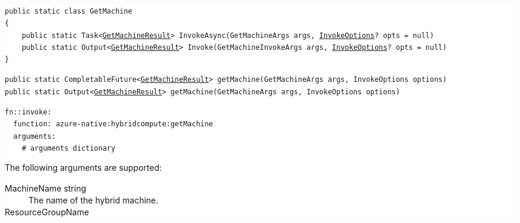 <div>
<pulumi-choosable type="language" values="csharp">
<div class="highlight"><pre class="chroma"><code class="language-csharp" data-lang="csharp"><span class="k">public static class </span><span class="nx">GetMachine </span><span class="p">
{</span><span class="k">
    public static </span>Task&lt;<span class="nx"><a href="#result">GetMachineResult</a></span>> <span class="p">InvokeAsync(</span><span class="nx">GetMachineArgs</span><span class="p"> </span><span class="nx">args<span class="p">,</span> <span class="nx"><a href="/docs/reference/pkg/dotnet/Pulumi/Pulumi.InvokeOptions.html">InvokeOptions</a></span><span class="p">? </span><span class="nx">opts = null<span class="p">)</span><span class="k">
    public static </span>Output&lt;<span class="nx"><a href="#result">GetMachineResult</a></span>> <span class="p">Invoke(</span><span class="nx">GetMachineInvokeArgs</span><span class="p"> </span><span class="nx">args<span class="p">,</span> <span class="nx"><a href="/docs/reference/pkg/dotnet/Pulumi/Pulumi.InvokeOptions.html">InvokeOptions</a></span><span class="p">? </span><span class="nx">opts = null<span class="p">)</span><span class="p">
}</span></code></pre></div>
</pulumi-choosable>
</div>


<div>
<pulumi-choosable type="language" values="java">
<div class="highlight"><pre class="chroma"><code class="language-java" data-lang="java"><span class="k">public static CompletableFuture&lt;<span class="nx"><a href="#result">GetMachineResult</a></span>> </span>getMachine<span class="p">(</span><span class="nx">GetMachineArgs</span><span class="p"> </span><span class="nx">args<span class="p">,</span> <span class="nx">InvokeOptions</span><span class="p"> </span><span class="nx">options<span class="p">)</span>
<span class="k">public static Output&lt;<span class="nx"><a href="#result">GetMachineResult</a></span>> </span>getMachine<span class="p">(</span><span class="nx">GetMachineArgs</span><span class="p"> </span><span class="nx">args<span class="p">,</span> <span class="nx">InvokeOptions</span><span class="p"> </span><span class="nx">options<span class="p">)</span>
</code></pre></div>
</pulumi-choosable>
</div>


<div>
<pulumi-choosable type="language" values="yaml">
<div class="highlight"><pre class="chroma"><code class="language-yaml" data-lang="yaml"><span class="k">fn::invoke:</span>
<span class="k">&nbsp;&nbsp;function:</span> azure-native:hybridcompute:getMachine
<span class="k">&nbsp;&nbsp;arguments:</span>
<span class="c">&nbsp;&nbsp;&nbsp;&nbsp;# arguments dictionary</span></code></pre></div>
</pulumi-choosable>
</div>



The following arguments are supported:


<div>
<pulumi-choosable type="language" values="csharp">
<dl class="resources-properties"><dt class="property-required property-replacement"
            title="Required">
        <span id="machinename_csharp">
<a data-swiftype-name="resource-property" data-swiftype-type="text" href="#machinename_csharp" style="color: inherit; text-decoration: inherit;">Machine<wbr>Name</a>
</span>
        <span class="property-indicator"></span>
        <span class="property-type">string</span>
    </dt>
    <dd>The name of the hybrid machine.</dd><dt class="property-required property-replacement"
            title="Required">
        <span id="resourcegroupname_csharp">
<a data-swiftype-name="resource-property" data-swiftype-type="text" href="#resourcegroupname_csharp" style="color: inherit; text-decoration: inherit;">Resource<wbr>Group<wbr>Name</a>
</span>